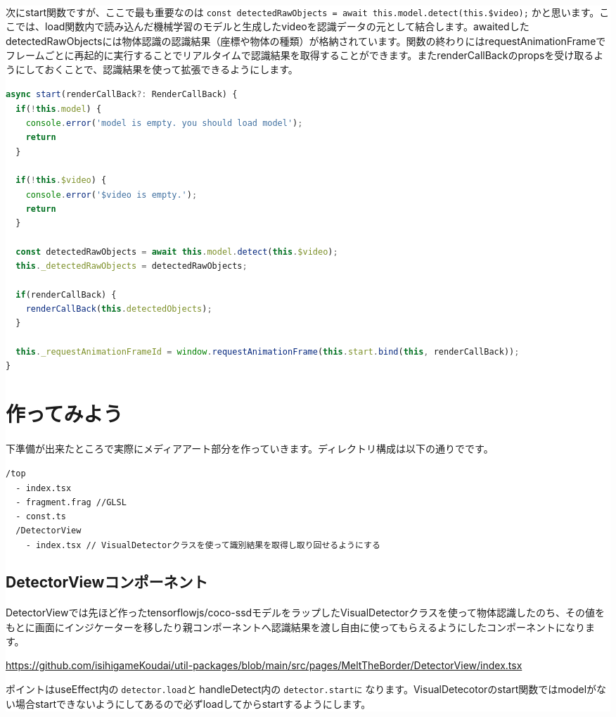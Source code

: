 次にstart関数ですが、ここで最も重要なのは `const detectedRawObjects = await this.model.detect(this.$video);` かと思います。ここでは、load関数内で読み込んだ機械学習のモデルと生成したvideoを認識データの元として結合します。awaitedしたdetectedRawObjectsには物体認識の認識結果（座標や物体の種類）が格納されています。関数の終わりにはrequestAnimationFrameでフレームごとに再起的に実行することでリアルタイムで認識結果を取得することができます。またrenderCallBackのpropsを受け取るようにしておくことで、認識結果を使って拡張できるようにします。

```typescript
async start(renderCallBack?: RenderCallBack) {
  if(!this.model) {
    console.error('model is empty. you should load model');
    return
  }

  if(!this.$video) {
    console.error('$video is empty.');
    return
  }

  const detectedRawObjects = await this.model.detect(this.$video);
  this._detectedRawObjects = detectedRawObjects;

  if(renderCallBack) {
    renderCallBack(this.detectedObjects);
  }
  
  this._requestAnimationFrameId = window.requestAnimationFrame(this.start.bind(this, renderCallBack));
}
```



# 作ってみよう
下準備が出来たところで実際にメディアアート部分を作っていきます。ディレクトリ構成は以下の通りでです。

```
/top
  - index.tsx 
  - fragment.frag //GLSL
  - const.ts
  /DetectorView
    - index.tsx // VisualDetectorクラスを使って識別結果を取得し取り回せるようにする
```

## DetectorViewコンポーネント
DetectorViewでは先ほど作ったtensorflowjs/coco-ssdモデルをラップしたVisualDetectorクラスを使って物体認識したのち、その値をもとに画面にインジケーターを移したり親コンポーネントへ認識結果を渡し自由に使ってもらえるようにしたコンポーネントになります。

https://github.com/isihigameKoudai/util-packages/blob/main/src/pages/MeltTheBorder/DetectorView/index.tsx

ポイントはuseEffect内の `detector.load`と handleDetect内の `detector.startに` なります。VisualDetecotorのstart関数ではmodelがない場合startできないようにしてあるので必ずloadしてからstartするようにします。
